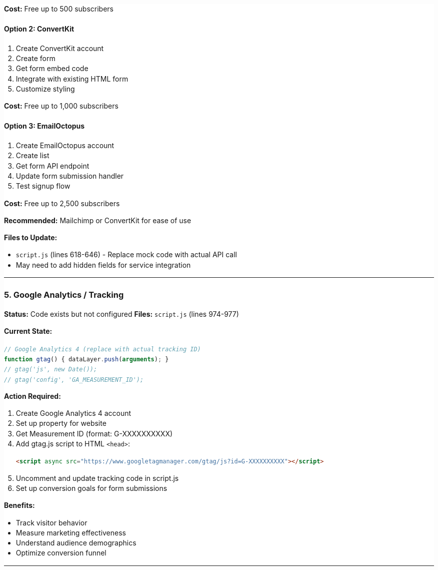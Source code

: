 **Cost:** Free up to 500 subscribers

#### Option 2: ConvertKit
1. Create ConvertKit account
2. Create form
3. Get form embed code
4. Integrate with existing HTML form
5. Customize styling

**Cost:** Free up to 1,000 subscribers

#### Option 3: EmailOctopus
1. Create EmailOctopus account
2. Create list
3. Get form API endpoint
4. Update form submission handler
5. Test signup flow

**Cost:** Free up to 2,500 subscribers

**Recommended:** Mailchimp or ConvertKit for ease of use

**Files to Update:**
- `script.js` (lines 618-646) - Replace mock code with actual API call
- May need to add hidden fields for service integration

---

### 5. Google Analytics / Tracking

**Status:** Code exists but not configured
**Files:** `script.js` (lines 974-977)

**Current State:**
```javascript
// Google Analytics 4 (replace with actual tracking ID)
function gtag() { dataLayer.push(arguments); }
// gtag('js', new Date());
// gtag('config', 'GA_MEASUREMENT_ID');
```

**Action Required:**
1. Create Google Analytics 4 account
2. Set up property for website
3. Get Measurement ID (format: G-XXXXXXXXXX)
4. Add gtag.js script to HTML `<head>`:
   ```html
   <script async src="https://www.googletagmanager.com/gtag/js?id=G-XXXXXXXXXX"></script>
   ```
5. Uncomment and update tracking code in script.js
6. Set up conversion goals for form submissions

**Benefits:**
- Track visitor behavior
- Measure marketing effectiveness
- Understand audience demographics
- Optimize conversion funnel

---